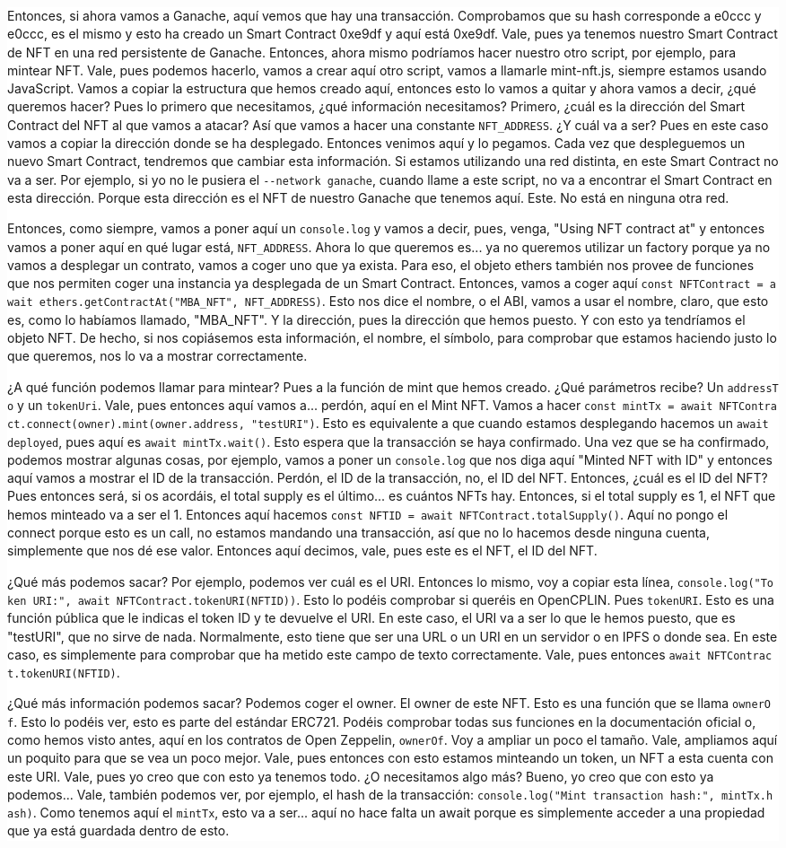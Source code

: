Entonces, si ahora vamos a Ganache, aquí vemos que hay una transacción. Comprobamos que su hash corresponde a e0ccc y e0ccc, es el mismo y esto ha creado un Smart Contract 0xe9df y aquí está 0xe9df. Vale, pues ya tenemos nuestro Smart Contract de NFT en una red persistente de Ganache. Entonces, ahora mismo podríamos hacer nuestro otro script, por ejemplo, para mintear NFT. Vale, pues podemos hacerlo, vamos a crear aquí otro script, vamos a llamarle mint-nft.js, siempre estamos usando JavaScript. Vamos a copiar la estructura que hemos creado aquí, entonces esto lo vamos a quitar y ahora vamos a decir, ¿qué queremos hacer? Pues lo primero que necesitamos, ¿qué información necesitamos? Primero, ¿cuál es la dirección del Smart Contract del NFT al que vamos a atacar? Así que vamos a hacer una constante `NFT_ADDRESS`. ¿Y cuál va a ser? Pues en este caso vamos a copiar la dirección donde se ha desplegado. Entonces venimos aquí y lo pegamos. Cada vez que despleguemos un nuevo Smart Contract, tendremos que cambiar esta información. Si estamos utilizando una red distinta, en este Smart Contract no va a ser. Por ejemplo, si yo no le pusiera el `--network ganache`, cuando llame a este script, no va a encontrar el Smart Contract en esta dirección. Porque esta dirección es el NFT de nuestro Ganache que tenemos aquí. Este. No está en ninguna otra red.

Entonces, como siempre, vamos a poner aquí un `console.log` y vamos a decir, pues, venga, "Using NFT contract at" y entonces vamos a poner aquí en qué lugar está, `NFT_ADDRESS`. Ahora lo que queremos es... ya no queremos utilizar un factory porque ya no vamos a desplegar un contrato, vamos a coger uno que ya exista. Para eso, el objeto ethers también nos provee de funciones que nos permiten coger una instancia ya desplegada de un Smart Contract. Entonces, vamos a coger aquí `const NFTContract = await ethers.getContractAt("MBA_NFT", NFT_ADDRESS)`. Esto nos dice el nombre, o el ABI, vamos a usar el nombre, claro, que esto es, como lo habíamos llamado, "MBA_NFT". Y la dirección, pues la dirección que hemos puesto. Y con esto ya tendríamos el objeto NFT. De hecho, si nos copiásemos esta información, el nombre, el símbolo, para comprobar que estamos haciendo justo lo que queremos, nos lo va a mostrar correctamente.

¿A qué función podemos llamar para mintear? Pues a la función de mint que hemos creado. ¿Qué parámetros recibe? Un `addressTo` y un `tokenUri`. Vale, pues entonces aquí vamos a... perdón, aquí en el Mint NFT. Vamos a hacer `const mintTx = await NFTContract.connect(owner).mint(owner.address, "testURI")`. Esto es equivalente a que cuando estamos desplegando hacemos un `await deployed`, pues aquí es `await mintTx.wait()`. Esto espera que la transacción se haya confirmado. Una vez que se ha confirmado, podemos mostrar algunas cosas, por ejemplo, vamos a poner un `console.log` que nos diga aquí "Minted NFT with ID" y entonces aquí vamos a mostrar el ID de la transacción. Perdón, el ID de la transacción, no, el ID del NFT. Entonces, ¿cuál es el ID del NFT? Pues entonces será, si os acordáis, el total supply es el último... es cuántos NFTs hay. Entonces, si el total supply es 1, el NFT que hemos minteado va a ser el 1. Entonces aquí hacemos `const NFTID = await NFTContract.totalSupply()`. Aquí no pongo el connect porque esto es un call, no estamos mandando una transacción, así que no lo hacemos desde ninguna cuenta, simplemente que nos dé ese valor. Entonces aquí decimos, vale, pues este es el NFT, el ID del NFT.

¿Qué más podemos sacar? Por ejemplo, podemos ver cuál es el URI. Entonces lo mismo, voy a copiar esta línea, `console.log("Token URI:", await NFTContract.tokenURI(NFTID))`. Esto lo podéis comprobar si queréis en OpenCPLIN. Pues `tokenURI`. Esto es una función pública que le indicas el token ID y te devuelve el URI. En este caso, el URI va a ser lo que le hemos puesto, que es "testURI", que no sirve de nada. Normalmente, esto tiene que ser una URL o un URI en un servidor o en IPFS o donde sea. En este caso, es simplemente para comprobar que ha metido este campo de texto correctamente. Vale, pues entonces `await NFTContract.tokenURI(NFTID)`.

¿Qué más información podemos sacar? Podemos coger el owner. El owner de este NFT. Esto es una función que se llama `ownerOf`. Esto lo podéis ver, esto es parte del estándar ERC721. Podéis comprobar todas sus funciones en la documentación oficial o, como hemos visto antes, aquí en los contratos de Open Zeppelin, `ownerOf`. Voy a ampliar un poco el tamaño. Vale, ampliamos aquí un poquito para que se vea un poco mejor. Vale, pues entonces con esto estamos minteando un token, un NFT a esta cuenta con este URI. Vale, pues yo creo que con esto ya tenemos todo. ¿O necesitamos algo más? Bueno, yo creo que con esto ya podemos... Vale, también podemos ver, por ejemplo, el hash de la transacción: `console.log("Mint transaction hash:", mintTx.hash)`. Como tenemos aquí el `mintTx`, esto va a ser... aquí no hace falta un await porque es simplemente acceder a una propiedad que ya está guardada dentro de esto.
